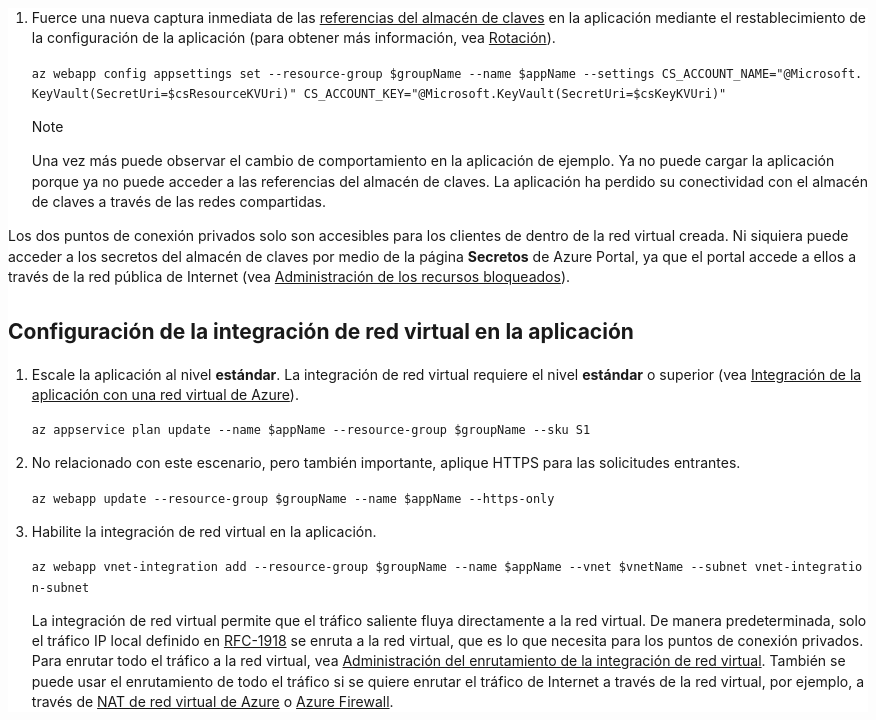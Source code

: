 1. Fuerce una nueva captura inmediata de las [referencias del almacén de claves](app-service-key-vault-references.md) en la aplicación mediante el restablecimiento de la configuración de la aplicación (para obtener más información, vea [Rotación](app-service-key-vault-references.md#rotation)).

    ```azurecli-interactive
    az webapp config appsettings set --resource-group $groupName --name $appName --settings CS_ACCOUNT_NAME="@Microsoft.KeyVault(SecretUri=$csResourceKVUri)" CS_ACCOUNT_KEY="@Microsoft.KeyVault(SecretUri=$csKeyKVUri)"
    ```

    <!-- If above is not run then it takes a whole day for references to update? https://docs.microsoft.com/en-us/azure/app-service/app-service-key-vault-references#rotation -->

    > [!NOTE]
    > Una vez más puede observar el cambio de comportamiento en la aplicación de ejemplo. Ya no puede cargar la aplicación porque ya no puede acceder a las referencias del almacén de claves. La aplicación ha perdido su conectividad con el almacén de claves a través de las redes compartidas.

Los dos puntos de conexión privados solo son accesibles para los clientes de dentro de la red virtual creada. Ni siquiera puede acceder a los secretos del almacén de claves por medio de la página **Secretos** de Azure Portal, ya que el portal accede a ellos a través de la red pública de Internet (vea [Administración de los recursos bloqueados](#manage-the-locked-down-resources)).

## <a name="configure-vnet-integration-in-your-app"></a>Configuración de la integración de red virtual en la aplicación

1. Escale la aplicación al nivel **estándar**. La integración de red virtual requiere el nivel **estándar** o superior (vea [Integración de la aplicación con una red virtual de Azure](overview-vnet-integration.md)).

    ```azurecli-interactive
    az appservice plan update --name $appName --resource-group $groupName --sku S1
    ```

1. No relacionado con este escenario, pero también importante, aplique HTTPS para las solicitudes entrantes.

    ```azurecli-interactive
    az webapp update --resource-group $groupName --name $appName --https-only
    ```

1. Habilite la integración de red virtual en la aplicación.

    ```azurecli-interactive
    az webapp vnet-integration add --resource-group $groupName --name $appName --vnet $vnetName --subnet vnet-integration-subnet
    ```
    
    La integración de red virtual permite que el tráfico saliente fluya directamente a la red virtual. De manera predeterminada, solo el tráfico IP local definido en [RFC-1918](https://tools.ietf.org/html/rfc1918#section-3) se enruta a la red virtual, que es lo que necesita para los puntos de conexión privados. Para enrutar todo el tráfico a la red virtual, vea [Administración del enrutamiento de la integración de red virtual](configure-vnet-integration-routing.md). También se puede usar el enrutamiento de todo el tráfico si se quiere enrutar el tráfico de Internet a través de la red virtual, por ejemplo, a través de [NAT de red virtual de Azure](../virtual-network/nat-gateway/nat-overview.md) o [Azure Firewall](../firewall/overview.md).
